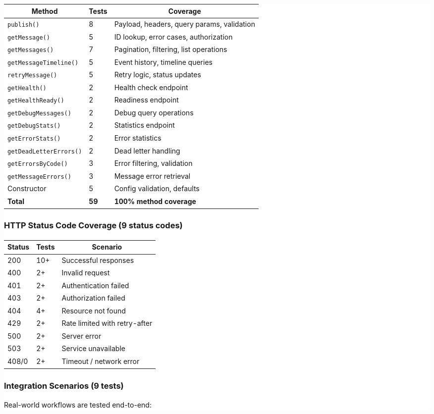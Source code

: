 | Method | Tests | Coverage |
|--------|-------|----------|
| `publish()` | 8 | Payload, headers, query params, validation |
| `getMessage()` | 5 | ID lookup, error cases, authorization |
| `getMessages()` | 7 | Pagination, filtering, list operations |
| `getMessageTimeline()` | 5 | Event history, timeline queries |
| `retryMessage()` | 5 | Retry logic, status updates |
| `getHealth()` | 2 | Health check endpoint |
| `getHealthReady()` | 2 | Readiness endpoint |
| `getDebugMessages()` | 2 | Debug query operations |
| `getDebugStats()` | 2 | Statistics endpoint |
| `getErrorStats()` | 2 | Error statistics |
| `getDeadLetterErrors()` | 2 | Dead letter handling |
| `getErrorsByCode()` | 3 | Error filtering, validation |
| `getMessageErrors()` | 3 | Message error retrieval |
| Constructor | 5 | Config validation, defaults |
| **Total** | **59** | **100% method coverage** |

### HTTP Status Code Coverage (9 status codes)

| Status | Tests | Scenario |
|--------|-------|----------|
| 200 | 10+ | Successful responses |
| 400 | 2+ | Invalid request |
| 401 | 2+ | Authentication failed |
| 403 | 2+ | Authorization failed |
| 404 | 4+ | Resource not found |
| 429 | 2+ | Rate limited with retry-after |
| 500 | 2+ | Server error |
| 503 | 2+ | Service unavailable |
| 408/0 | 2+ | Timeout / network error |

### Integration Scenarios (9 tests)

Real-world workflows are tested end-to-end:
